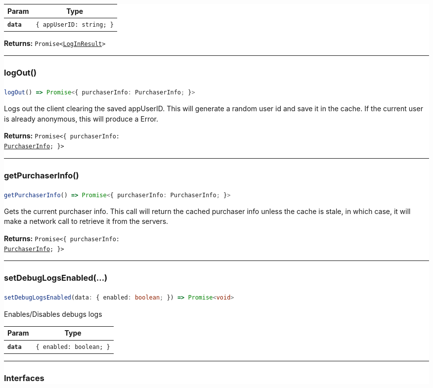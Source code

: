 | Param      | Type                                |
| ---------- | ----------------------------------- |
| **`data`** | <code>{ appUserID: string; }</code> |

**Returns:** <code>Promise&lt;<a href="#loginresult">LogInResult</a>&gt;</code>

--------------------


### logOut()

```typescript
logOut() => Promise<{ purchaserInfo: PurchaserInfo; }>
```

Logs out the  client clearing the saved appUserID. This will generate a random user id and save it in the cache.
If the current user is already anonymous, this will produce a Error.

**Returns:** <code>Promise&lt;{ purchaserInfo: <a href="#purchaserinfo">PurchaserInfo</a>; }&gt;</code>

--------------------


### getPurchaserInfo()

```typescript
getPurchaserInfo() => Promise<{ purchaserInfo: PurchaserInfo; }>
```

Gets the current purchaser info. This call will return the cached purchaser info unless the cache is stale, in which case,
it will make a network call to retrieve it from the servers.

**Returns:** <code>Promise&lt;{ purchaserInfo: <a href="#purchaserinfo">PurchaserInfo</a>; }&gt;</code>

--------------------


### setDebugLogsEnabled(...)

```typescript
setDebugLogsEnabled(data: { enabled: boolean; }) => Promise<void>
```

Enables/Disables debugs logs

| Param      | Type                               |
| ---------- | ---------------------------------- |
| **`data`** | <code>{ enabled: boolean; }</code> |

--------------------


### Interfaces
